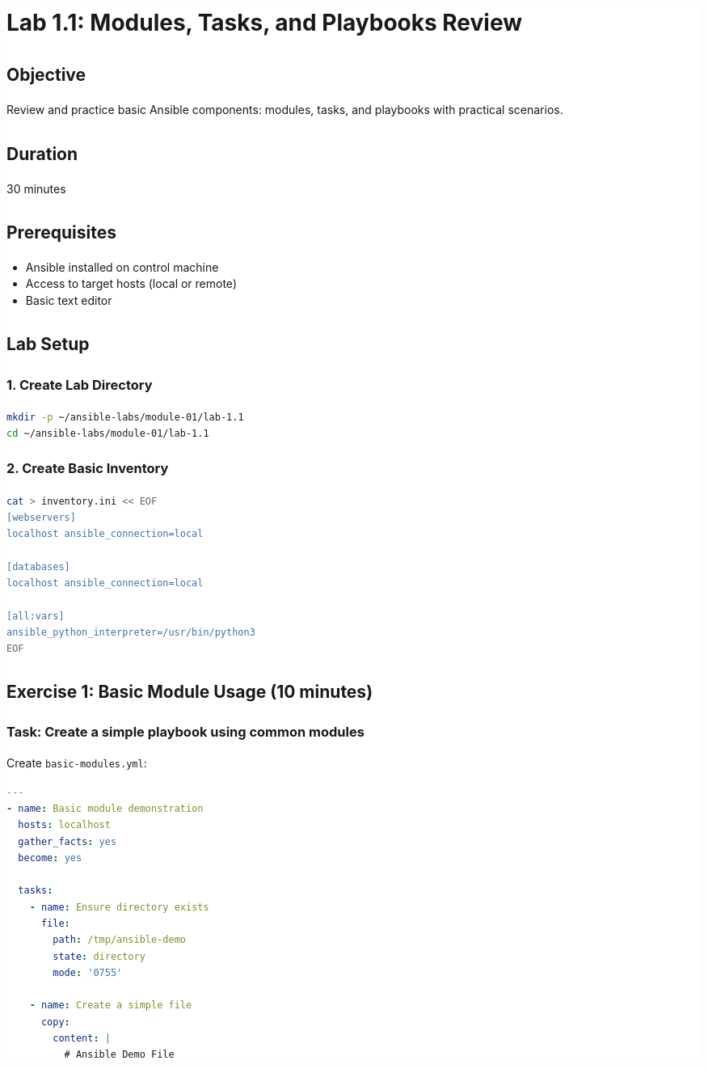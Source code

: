 # Lab 1.1: Modules, Tasks, and Playbooks Review

## Objective
Review and practice basic Ansible components: modules, tasks, and playbooks with practical scenarios.

## Duration
30 minutes

## Prerequisites
- Ansible installed on control machine
- Access to target hosts (local or remote)
- Basic text editor

## Lab Setup

### 1. Create Lab Directory
```bash
mkdir -p ~/ansible-labs/module-01/lab-1.1
cd ~/ansible-labs/module-01/lab-1.1
```

### 2. Create Basic Inventory
```bash
cat > inventory.ini << EOF
[webservers]
localhost ansible_connection=local

[databases]  
localhost ansible_connection=local

[all:vars]
ansible_python_interpreter=/usr/bin/python3
EOF
```

## Exercise 1: Basic Module Usage (10 minutes)

### Task: Create a simple playbook using common modules

Create `basic-modules.yml`:
```yaml
---
- name: Basic module demonstration
  hosts: localhost
  gather_facts: yes
  become: yes
  
  tasks:
    - name: Ensure directory exists
      file:
        path: /tmp/ansible-demo
        state: directory
        mode: '0755'
    
    - name: Create a simple file
      copy:
        content: |
          # Ansible Demo File
```